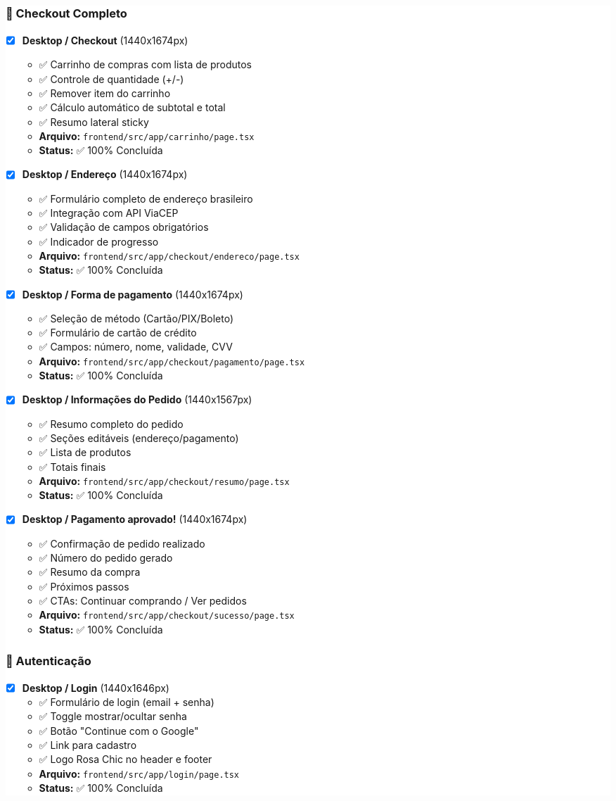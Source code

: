 ### 🛒 Checkout Completo
- [x] **Desktop / Checkout** (1440x1674px)
  - ✅ Carrinho de compras com lista de produtos
  - ✅ Controle de quantidade (+/-)
  - ✅ Remover item do carrinho
  - ✅ Cálculo automático de subtotal e total
  - ✅ Resumo lateral sticky
  - **Arquivo:** `frontend/src/app/carrinho/page.tsx`
  - **Status:** ✅ 100% Concluída

- [x] **Desktop / Endereço** (1440x1674px)
  - ✅ Formulário completo de endereço brasileiro
  - ✅ Integração com API ViaCEP
  - ✅ Validação de campos obrigatórios
  - ✅ Indicador de progresso
  - **Arquivo:** `frontend/src/app/checkout/endereco/page.tsx`
  - **Status:** ✅ 100% Concluída

- [x] **Desktop / Forma de pagamento** (1440x1674px)
  - ✅ Seleção de método (Cartão/PIX/Boleto)
  - ✅ Formulário de cartão de crédito
  - ✅ Campos: número, nome, validade, CVV
  - **Arquivo:** `frontend/src/app/checkout/pagamento/page.tsx`
  - **Status:** ✅ 100% Concluída

- [x] **Desktop / Informações do Pedido** (1440x1567px)
  - ✅ Resumo completo do pedido
  - ✅ Seções editáveis (endereço/pagamento)
  - ✅ Lista de produtos
  - ✅ Totais finais
  - **Arquivo:** `frontend/src/app/checkout/resumo/page.tsx`
  - **Status:** ✅ 100% Concluída

- [x] **Desktop / Pagamento aprovado!** (1440x1674px)
  - ✅ Confirmação de pedido realizado
  - ✅ Número do pedido gerado
  - ✅ Resumo da compra
  - ✅ Próximos passos
  - ✅ CTAs: Continuar comprando / Ver pedidos
  - **Arquivo:** `frontend/src/app/checkout/sucesso/page.tsx`
  - **Status:** ✅ 100% Concluída

### 🔐 Autenticação
- [x] **Desktop / Login** (1440x1646px)
  - ✅ Formulário de login (email + senha)
  - ✅ Toggle mostrar/ocultar senha
  - ✅ Botão "Continue com o Google"
  - ✅ Link para cadastro
  - ✅ Logo Rosa Chic no header e footer
  - **Arquivo:** `frontend/src/app/login/page.tsx`
  - **Status:** ✅ 100% Concluída
